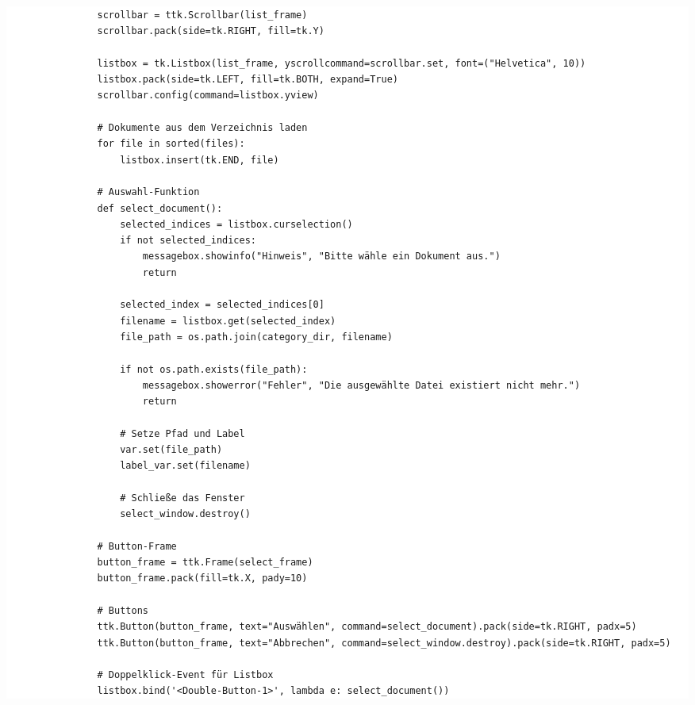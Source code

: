                     scrollbar = ttk.Scrollbar(list_frame)
                    scrollbar.pack(side=tk.RIGHT, fill=tk.Y)
                    
                    listbox = tk.Listbox(list_frame, yscrollcommand=scrollbar.set, font=("Helvetica", 10))
                    listbox.pack(side=tk.LEFT, fill=tk.BOTH, expand=True)
                    scrollbar.config(command=listbox.yview)
                    
                    # Dokumente aus dem Verzeichnis laden
                    for file in sorted(files):
                        listbox.insert(tk.END, file)
                    
                    # Auswahl-Funktion
                    def select_document():
                        selected_indices = listbox.curselection()
                        if not selected_indices:
                            messagebox.showinfo("Hinweis", "Bitte wähle ein Dokument aus.")
                            return
                            
                        selected_index = selected_indices[0]
                        filename = listbox.get(selected_index)
                        file_path = os.path.join(category_dir, filename)
                        
                        if not os.path.exists(file_path):
                            messagebox.showerror("Fehler", "Die ausgewählte Datei existiert nicht mehr.")
                            return
                        
                        # Setze Pfad und Label
                        var.set(file_path)
                        label_var.set(filename)
                        
                        # Schließe das Fenster
                        select_window.destroy()
                    
                    # Button-Frame
                    button_frame = ttk.Frame(select_frame)
                    button_frame.pack(fill=tk.X, pady=10)
                    
                    # Buttons
                    ttk.Button(button_frame, text="Auswählen", command=select_document).pack(side=tk.RIGHT, padx=5)
                    ttk.Button(button_frame, text="Abbrechen", command=select_window.destroy).pack(side=tk.RIGHT, padx=5)
                    
                    # Doppelklick-Event für Listbox
                    listbox.bind('<Double-Button-1>', lambda e: select_document())
                